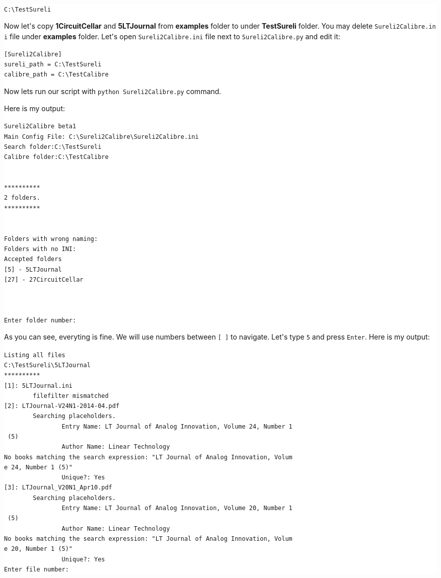     C:\TestSureli

Now let's copy **1CircuitCellar** and **5LTJournal** from **examples** folder to under **TestSureli** folder. You may delete `Sureli2Calibre.ini` file under **examples** folder. Let's open `Sureli2Calibre.ini` file next to `Sureli2Calibre.py` and edit it:

    [Sureli2Calibre]
    sureli_path = C:\TestSureli
    calibre_path = C:\TestCalibre

Now lets run our script with `python Sureli2Calibre.py` command.

Here is my output:

    Sureli2Calibre beta1
    Main Config File: C:\Sureli2Calibre\Sureli2Calibre.ini
    Search folder:C:\TestSureli
    Calibre folder:C:\TestCalibre
    
    
    **********
    2 folders.
    **********
    
    
    Folders with wrong naming:
    Folders with no INI:
    Accepted folders
    [5] - 5LTJournal
    [27] - 27CircuitCellar
    
    
    
    Enter folder number:

As you can see, everyting is fine. We will use numbers between `[ ]` to navigate. Let's type `5` and press `Enter`. Here is my output:

    Listing all files
    C:\TestSureli\5LTJournal
    **********
    [1]: 5LTJournal.ini
            filefilter mismatched
    [2]: LTJournal-V24N1-2014-04.pdf
            Searching placeholders.
                    Entry Name: LT Journal of Analog Innovation, Volume 24, Number 1
     (5)
                    Author Name: Linear Technology
    No books matching the search expression: "LT Journal of Analog Innovation, Volum
    e 24, Number 1 (5)"
                    Unique?: Yes
    [3]: LTJournal_V20N1_Apr10.pdf
            Searching placeholders.
                    Entry Name: LT Journal of Analog Innovation, Volume 20, Number 1
     (5)
                    Author Name: Linear Technology
    No books matching the search expression: "LT Journal of Analog Innovation, Volum
    e 20, Number 1 (5)"
                    Unique?: Yes
    Enter file number:
